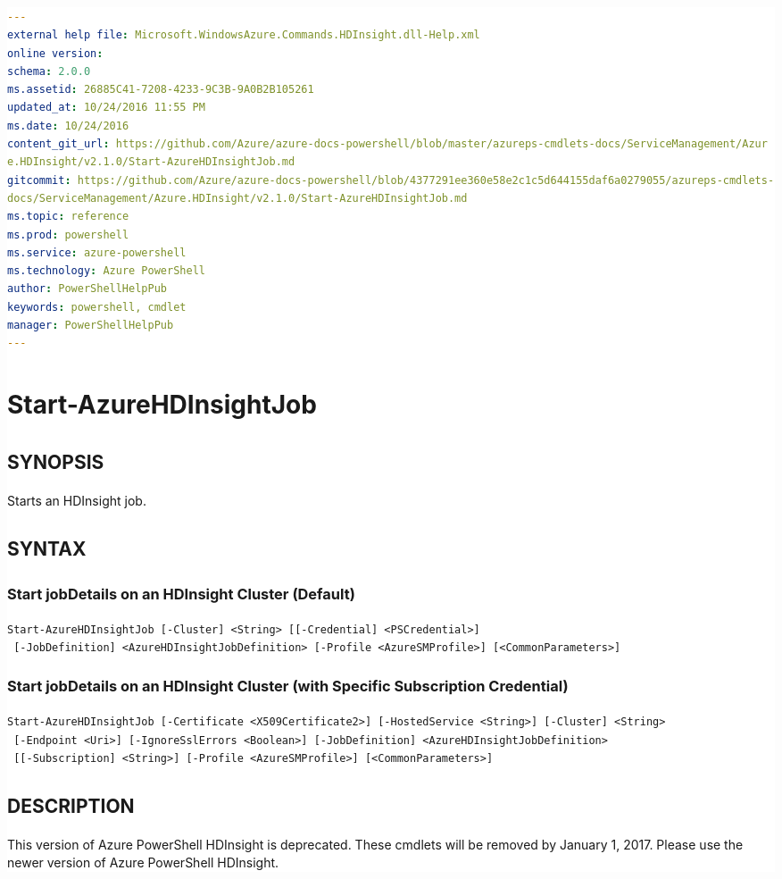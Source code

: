 ```yaml
---
external help file: Microsoft.WindowsAzure.Commands.HDInsight.dll-Help.xml
online version: 
schema: 2.0.0
ms.assetid: 26885C41-7208-4233-9C3B-9A0B2B105261
updated_at: 10/24/2016 11:55 PM
ms.date: 10/24/2016
content_git_url: https://github.com/Azure/azure-docs-powershell/blob/master/azureps-cmdlets-docs/ServiceManagement/Azure.HDInsight/v2.1.0/Start-AzureHDInsightJob.md
gitcommit: https://github.com/Azure/azure-docs-powershell/blob/4377291ee360e58e2c1c5d644155daf6a0279055/azureps-cmdlets-docs/ServiceManagement/Azure.HDInsight/v2.1.0/Start-AzureHDInsightJob.md
ms.topic: reference
ms.prod: powershell
ms.service: azure-powershell
ms.technology: Azure PowerShell
author: PowerShellHelpPub
keywords: powershell, cmdlet
manager: PowerShellHelpPub
---
```


# Start-AzureHDInsightJob

## SYNOPSIS
Starts an HDInsight job.

## SYNTAX

### Start jobDetails on an HDInsight Cluster (Default)
```
Start-AzureHDInsightJob [-Cluster] <String> [[-Credential] <PSCredential>]
 [-JobDefinition] <AzureHDInsightJobDefinition> [-Profile <AzureSMProfile>] [<CommonParameters>]
```

### Start jobDetails on an HDInsight Cluster (with Specific Subscription Credential)
```
Start-AzureHDInsightJob [-Certificate <X509Certificate2>] [-HostedService <String>] [-Cluster] <String>
 [-Endpoint <Uri>] [-IgnoreSslErrors <Boolean>] [-JobDefinition] <AzureHDInsightJobDefinition>
 [[-Subscription] <String>] [-Profile <AzureSMProfile>] [<CommonParameters>]
```

## DESCRIPTION
This version of Azure PowerShell HDInsight is deprecated.
These cmdlets will be removed by January 1, 2017.
Please use the newer version of Azure PowerShell HDInsight.
